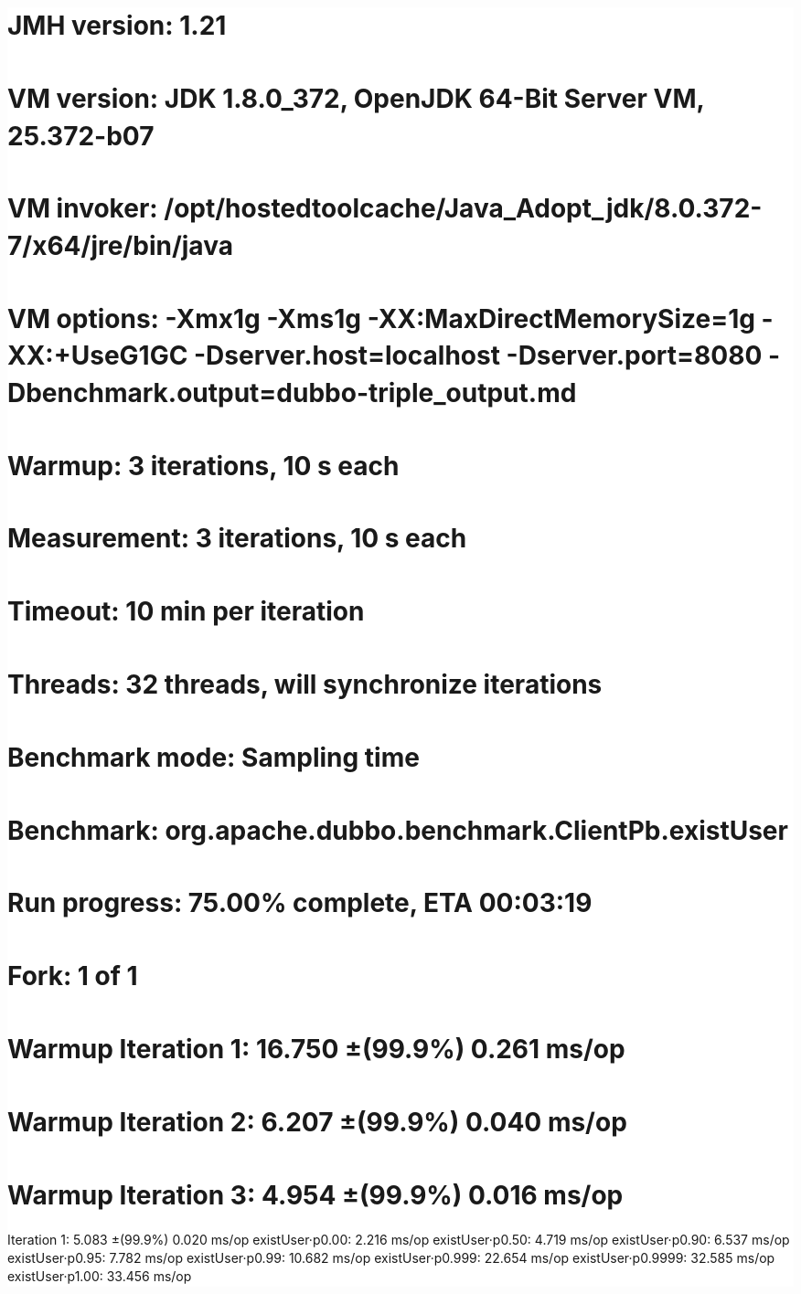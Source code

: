
# JMH version: 1.21
# VM version: JDK 1.8.0_372, OpenJDK 64-Bit Server VM, 25.372-b07
# VM invoker: /opt/hostedtoolcache/Java_Adopt_jdk/8.0.372-7/x64/jre/bin/java
# VM options: -Xmx1g -Xms1g -XX:MaxDirectMemorySize=1g -XX:+UseG1GC -Dserver.host=localhost -Dserver.port=8080 -Dbenchmark.output=dubbo-triple_output.md
# Warmup: 3 iterations, 10 s each
# Measurement: 3 iterations, 10 s each
# Timeout: 10 min per iteration
# Threads: 32 threads, will synchronize iterations
# Benchmark mode: Sampling time
# Benchmark: org.apache.dubbo.benchmark.ClientPb.existUser

# Run progress: 75.00% complete, ETA 00:03:19
# Fork: 1 of 1
# Warmup Iteration   1: 16.750 ±(99.9%) 0.261 ms/op
# Warmup Iteration   2: 6.207 ±(99.9%) 0.040 ms/op
# Warmup Iteration   3: 4.954 ±(99.9%) 0.016 ms/op
Iteration   1: 5.083 ±(99.9%) 0.020 ms/op
                 existUser·p0.00:   2.216 ms/op
                 existUser·p0.50:   4.719 ms/op
                 existUser·p0.90:   6.537 ms/op
                 existUser·p0.95:   7.782 ms/op
                 existUser·p0.99:   10.682 ms/op
                 existUser·p0.999:  22.654 ms/op
                 existUser·p0.9999: 32.585 ms/op
                 existUser·p1.00:   33.456 ms/op
